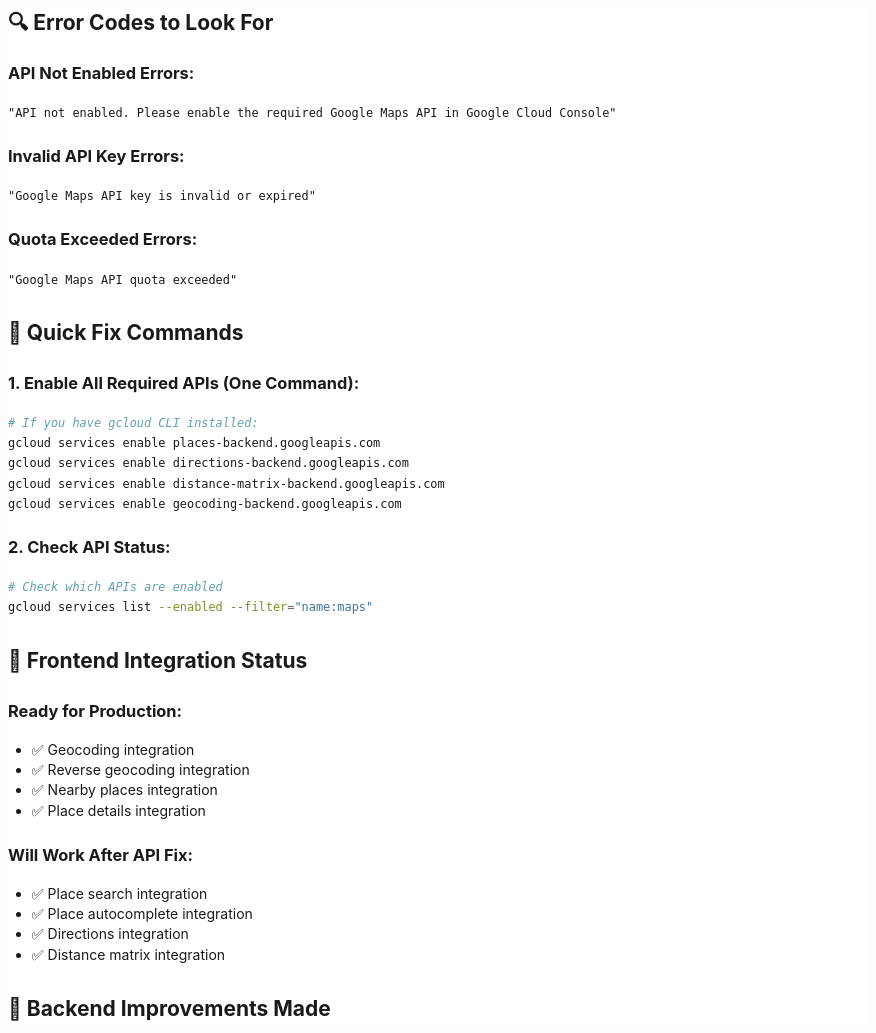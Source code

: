 ## 🔍 **Error Codes to Look For**

### **API Not Enabled Errors:**
```
"API not enabled. Please enable the required Google Maps API in Google Cloud Console"
```

### **Invalid API Key Errors:**
```
"Google Maps API key is invalid or expired"
```

### **Quota Exceeded Errors:**
```
"Google Maps API quota exceeded"
```

## 🚀 **Quick Fix Commands**

### **1. Enable All Required APIs (One Command):**
```bash
# If you have gcloud CLI installed:
gcloud services enable places-backend.googleapis.com
gcloud services enable directions-backend.googleapis.com
gcloud services enable distance-matrix-backend.googleapis.com
gcloud services enable geocoding-backend.googleapis.com
```

### **2. Check API Status:**
```bash
# Check which APIs are enabled
gcloud services list --enabled --filter="name:maps"
```

## 📱 **Frontend Integration Status**

### **Ready for Production:**
- ✅ Geocoding integration
- ✅ Reverse geocoding integration
- ✅ Nearby places integration
- ✅ Place details integration

### **Will Work After API Fix:**
- ✅ Place search integration
- ✅ Place autocomplete integration
- ✅ Directions integration
- ✅ Distance matrix integration

## 🔧 **Backend Improvements Made**
